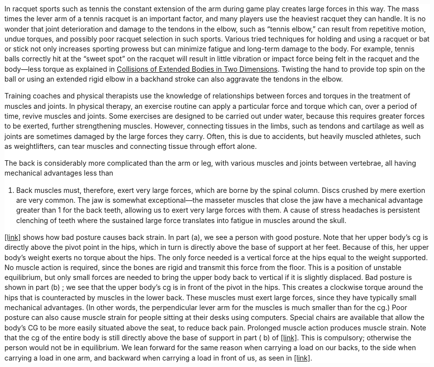 In racquet sports such as tennis the constant extension of the arm during game
play creates large forces in this way. The mass times the lever arm of a tennis
racquet is an important factor, and many players use the heaviest racquet they
can handle. It is no wonder that joint deterioration and damage to the tendons
in the elbow, such as “tennis elbow,” can result from repetitive motion, undue
torques, and possibly poor racquet selection in such sports. Various tried
techniques for holding and using a racquet or bat or stick not only increases
sporting prowess but can minimize fatigue and long-term damage to the body. For
example, tennis balls correctly hit at the “sweet spot” on the racquet will
result in little vibration or impact force being felt in the racquet and the
body—less torque as explained
in [Collisions of Extended Bodies in Two Dimensions](/contents/ch10CollisionsOfExtendedBodiesInTwoDImensions.md). Twisting
the hand to provide top spin on the ball or using an extended rigid elbow in a
backhand stroke can also aggravate the tendons in the elbow.

Training coaches and physical therapists use the knowledge of relationships
between forces and torques in the treatment of muscles and joints. In physical
therapy, an exercise routine can apply a particular force and torque which can,
over a period of time, revive muscles and joints. Some exercises are designed to
be carried out under water, because this requires greater forces to be exerted,
further strengthening muscles. However, connecting tissues in the limbs, such as
tendons and cartilage as well as joints are sometimes damaged by the large
forces they carry. Often, this is due to accidents, but heavily muscled
athletes, such as weightlifters, can tear muscles and connecting tissue through
effort alone.

The back is considerably more complicated than the arm or leg, with various
muscles and joints between vertebrae, all having mechanical advantages less than

1. Back muscles must, therefore, exert very large forces, which are borne by the
   spinal column. Discs crushed by mere exertion are very common. The jaw is
   somewhat exceptional—the masseter muscles that close the jaw have a
   mechanical advantage greater than 1 for the back teeth, allowing us to exert
   very large forces with them. A cause of stress headaches is persistent
   clenching of teeth where the sustained large force translates into fatigue in
   muscles around the skull.

[\[link\]](#import-auto-id1430599) shows how bad posture causes back strain. In
part (a), we see a person with good posture. Note that her upper body’s cg is
directly above the pivot point in the hips, which in turn is directly above the
base of support at her feet. Because of this, her upper body’s weight exerts no
torque about the hips. The only force needed is a vertical force at the hips
equal to the weight supported. No muscle action is required, since the bones are
rigid and transmit this force from the floor. This is a position of unstable
equilibrium, but only small forces are needed to bring the upper body back to
vertical if it is slightly displaced. Bad posture is shown in part (b)
; we see that the upper body’s cg is in front of the pivot in the hips. This
creates a clockwise torque around the hips that is counteracted by muscles in
the lower back. These muscles must exert large forces, since they have typically
small mechanical advantages. (In other words, the perpendicular lever arm for
the muscles is much smaller than for the cg.) Poor posture can also cause muscle
strain for people sitting at their desks using computers. Special chairs are
available that allow the body’s CG to be more easily situated above the seat, to
reduce back pain. Prolonged muscle action produces muscle strain. Note that the
cg of the entire body is still directly above the base of support in part (
b) of [\[link\]](#import-auto-id1430599). This is compulsory; otherwise the
person would not be in equilibrium. We lean forward for the same reason when
carrying a load on our backs, to the side when carrying a load in one arm, and
backward when carrying a load in front of us, as seen
in [\[link\]](#import-auto-id3039508).

